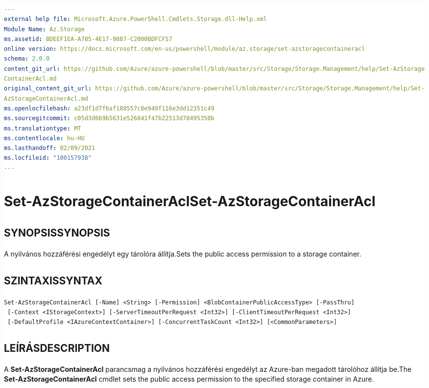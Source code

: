 ```yaml
---
external help file: Microsoft.Azure.PowerShell.Cmdlets.Storage.dll-Help.xml
Module Name: Az.Storage
ms.assetid: BDEEF1EA-A785-4E17-9887-C2000BDFCF57
online version: https://docs.microsoft.com/en-us/powershell/module/az.storage/set-azstoragecontaineracl
schema: 2.0.0
content_git_url: https://github.com/Azure/azure-powershell/blob/master/src/Storage/Storage.Management/help/Set-AzStorageContainerAcl.md
original_content_git_url: https://github.com/Azure/azure-powershell/blob/master/src/Storage/Storage.Management/help/Set-AzStorageContainerAcl.md
ms.openlocfilehash: a23df1d7f6af188557c8e949f116e3dd12351c49
ms.sourcegitcommit: c05d3d669b5631e526841f47b22513d78495350b
ms.translationtype: MT
ms.contentlocale: hu-HU
ms.lasthandoff: 02/09/2021
ms.locfileid: "100157938"
---
```

# <span data-ttu-id="d20da-101">Set-AzStorageContainerAcl</span><span class="sxs-lookup"><span data-stu-id="d20da-101">Set-AzStorageContainerAcl</span></span>

## <span data-ttu-id="d20da-102">SYNOPSIS</span><span class="sxs-lookup"><span data-stu-id="d20da-102">SYNOPSIS</span></span>
<span data-ttu-id="d20da-103">A nyilvános hozzáférési engedélyt egy tárolóra állítja.</span><span class="sxs-lookup"><span data-stu-id="d20da-103">Sets the public access permission to a storage container.</span></span>

## <span data-ttu-id="d20da-104">SZINTAXIS</span><span class="sxs-lookup"><span data-stu-id="d20da-104">SYNTAX</span></span>

```
Set-AzStorageContainerAcl [-Name] <String> [-Permission] <BlobContainerPublicAccessType> [-PassThru]
 [-Context <IStorageContext>] [-ServerTimeoutPerRequest <Int32>] [-ClientTimeoutPerRequest <Int32>]
 [-DefaultProfile <IAzureContextContainer>] [-ConcurrentTaskCount <Int32>] [<CommonParameters>]
```

## <span data-ttu-id="d20da-105">LEÍRÁS</span><span class="sxs-lookup"><span data-stu-id="d20da-105">DESCRIPTION</span></span>
<span data-ttu-id="d20da-106">A **Set-AzStorageContainerAcl** parancsmag a nyilvános hozzáférési engedélyt az Azure-ban megadott tárolóhoz állítja be.</span><span class="sxs-lookup"><span data-stu-id="d20da-106">The **Set-AzStorageContainerAcl** cmdlet sets the public access permission to the specified storage container in Azure.</span></span>
